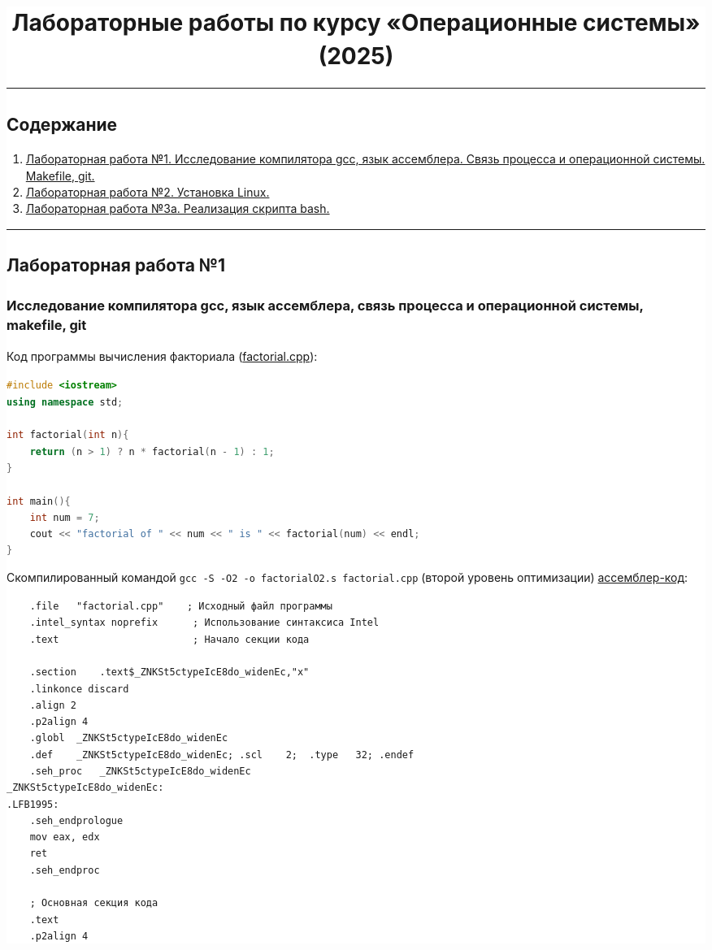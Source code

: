 <div align="center">

# Лабораторные работы по курсу «Операционные системы» (2025)

</div>

***

## Содержание

1. [Лабораторная работа №1. Исследование компилятора gcc, язык ассемблера. Связь процесса и операционной системы. Makefile, git.](#lab1)
2. [Лабораторная работа №2. Установка Linux.](#lab2)
3. [Лабораторная работа №3a. Реализация скрипта bash.](#lab3)

***

## <a id="lab1">Лабораторная работа №1</a>
### Исследование компилятора gcc, язык ассемблера, cвязь процесса и операционной системы, makefile, git

Код программы вычисления факториала ([factorial.cpp](/lab1/factorial.cpp)):

```cpp
#include <iostream>
using namespace std;

int factorial(int n){
    return (n > 1) ? n * factorial(n - 1) : 1;
}

int main(){
    int num = 7;
    cout << "factorial of " << num << " is " << factorial(num) << endl;
}
```



Скомпилированный командой  ```gcc -S -O2 -o factorialO2.s factorial.cpp``` (второй уровень оптимизации) [ассемблер-код](/lab1/factorialO2.s):

```ASM
	.file	"factorial.cpp"    ; Исходный файл программы
	.intel_syntax noprefix      ; Использование синтаксиса Intel 
	.text                       ; Начало секции кода

	.section	.text$_ZNKSt5ctypeIcE8do_widenEc,"x"
	.linkonce discard         
	.align 2                   
	.p2align 4
	.globl	_ZNKSt5ctypeIcE8do_widenEc  
	.def	_ZNKSt5ctypeIcE8do_widenEc;	.scl	2;	.type	32;	.endef
	.seh_proc	_ZNKSt5ctypeIcE8do_widenEc  
_ZNKSt5ctypeIcE8do_widenEc:
.LFB1995:
	.seh_endprologue          
	mov	eax, edx             
	ret                       
	.seh_endproc               

	; Основная секция кода
	.text
	.p2align 4
```